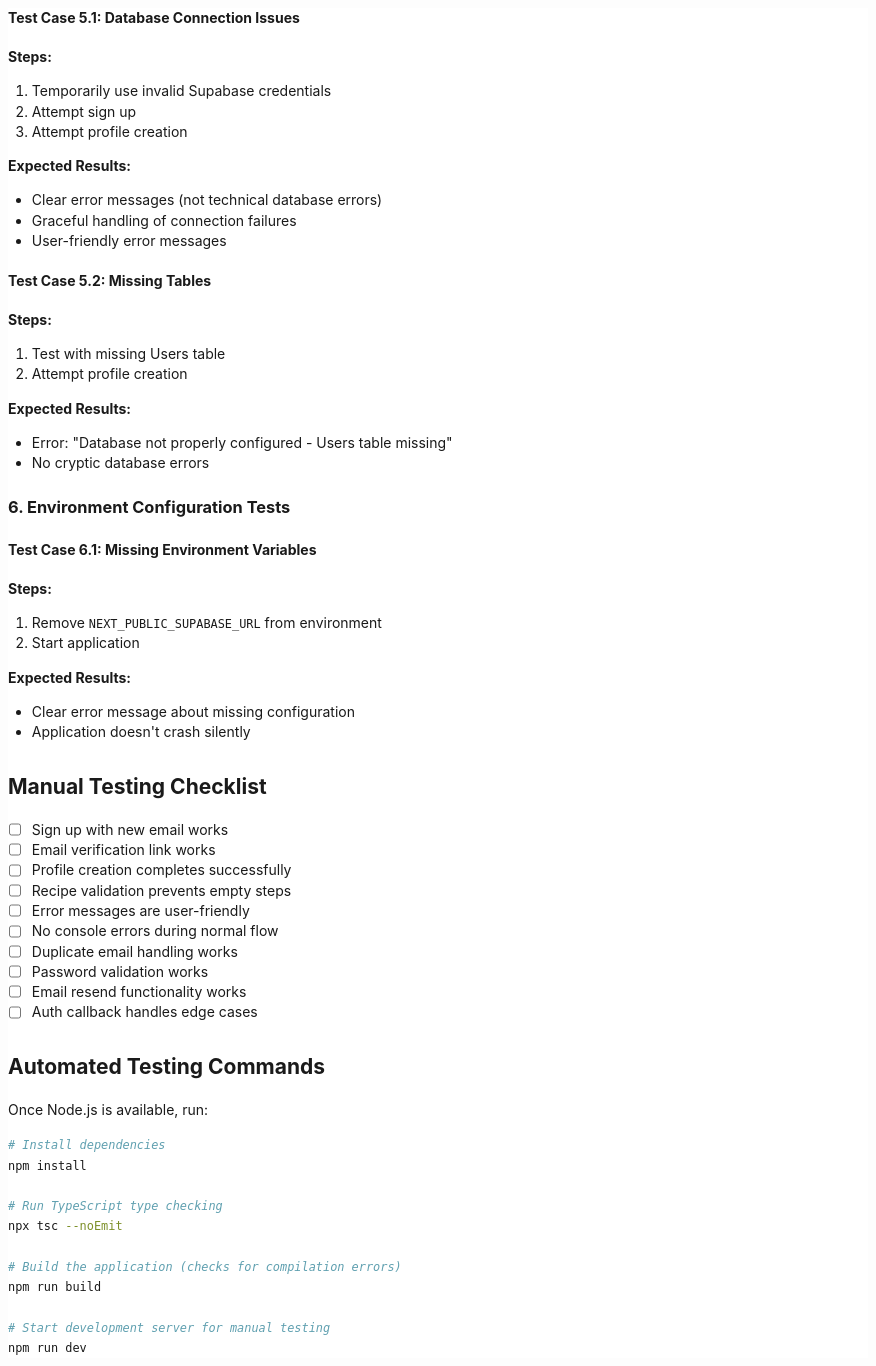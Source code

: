 #### Test Case 5.1: Database Connection Issues
**Steps:**
1. Temporarily use invalid Supabase credentials
2. Attempt sign up
3. Attempt profile creation

**Expected Results:**
- Clear error messages (not technical database errors)
- Graceful handling of connection failures
- User-friendly error messages

#### Test Case 5.2: Missing Tables
**Steps:**
1. Test with missing Users table
2. Attempt profile creation

**Expected Results:**
- Error: "Database not properly configured - Users table missing"
- No cryptic database errors

### 6. Environment Configuration Tests

#### Test Case 6.1: Missing Environment Variables
**Steps:**
1. Remove `NEXT_PUBLIC_SUPABASE_URL` from environment
2. Start application

**Expected Results:**
- Clear error message about missing configuration
- Application doesn't crash silently

## Manual Testing Checklist

- [ ] Sign up with new email works
- [ ] Email verification link works
- [ ] Profile creation completes successfully  
- [ ] Recipe validation prevents empty steps
- [ ] Error messages are user-friendly
- [ ] No console errors during normal flow
- [ ] Duplicate email handling works
- [ ] Password validation works
- [ ] Email resend functionality works
- [ ] Auth callback handles edge cases

## Automated Testing Commands

Once Node.js is available, run:

```bash
# Install dependencies
npm install

# Run TypeScript type checking
npx tsc --noEmit

# Build the application (checks for compilation errors)
npm run build

# Start development server for manual testing
npm run dev
```
